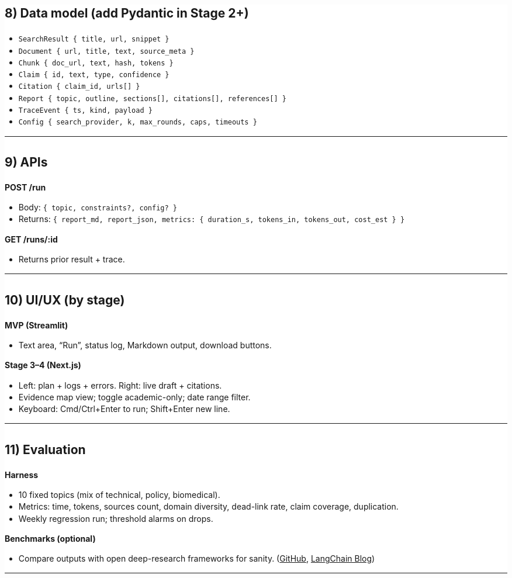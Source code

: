 
## 8) Data model (add Pydantic in Stage 2+)

* `SearchResult { title, url, snippet }`
* `Document { url, title, text, source_meta }`
* `Chunk { doc_url, text, hash, tokens }`
* `Claim { id, text, type, confidence }`
* `Citation { claim_id, urls[] }`
* `Report { topic, outline, sections[], citations[], references[] }`
* `TraceEvent { ts, kind, payload }`
* `Config { search_provider, k, max_rounds, caps, timeouts }`

---

## 9) APIs

**POST /run**

* Body: `{ topic, constraints?, config? }`
* Returns: `{ report_md, report_json, metrics: { duration_s, tokens_in, tokens_out, cost_est } }`

**GET /runs/\:id**

* Returns prior result + trace.

---

## 10) UI/UX (by stage)

**MVP (Streamlit)**

* Text area, “Run”, status log, Markdown output, download buttons.

**Stage 3–4 (Next.js)**

* Left: plan + logs + errors. Right: live draft + citations.
* Evidence map view; toggle academic-only; date range filter.
* Keyboard: Cmd/Ctrl+Enter to run; Shift+Enter new line.

---

## 11) Evaluation

**Harness**

* 10 fixed topics (mix of technical, policy, biomedical).
* Metrics: time, tokens, sources count, domain diversity, dead-link rate, claim coverage, duplication.
* Weekly regression run; threshold alarms on drops.

**Benchmarks (optional)**

* Compare outputs with open deep-research frameworks for sanity. ([GitHub][5], [LangChain Blog][6])

---


[1]: https://inference-docs.cerebras.ai/resources/openai?utm_source=chatgpt.com "OpenAI Compatibility - Build with Cerebras Inference"
[2]: https://www.cerebras.ai/blog/cerebras-launches-openai-s-gpt-oss-120b-at-a-blistering-3-000-tokens-sec?utm_source=chatgpt.com "Cerebras Launches OpenAI's gpt-oss-120B at a Blistering ..."
[3]: https://www.cerebras.ai/news/cerebras-helps-power-openai-s-open-model-at-world-record-inference-speeds-gpt-oss-120b-delivers?utm_source=chatgpt.com "gpt-oss-120B Delivers Frontier Reasoning for All"
[4]: https://insidehpc.com/2025/08/cerebras-reports-3000-tokens-per-second-inference-on-openai-gpt-oss-120b-model/?utm_source=chatgpt.com "Cerebras Reports 3,000 Tokens Per Second Inference on ..."
[5]: https://github.com/langchain-ai/open_deep_research?utm_source=chatgpt.com "langchain-ai/open_deep_research"
[6]: https://blog.langchain.com/open-deep-research/?utm_source=chatgpt.com "Open Deep Research"
[7]: https://docs.flowiseai.com/tutorials/deep-research?utm_source=chatgpt.com "Deep Research | FlowiseAI"
[8]: https://www.cerebras.ai/inference?utm_source=chatgpt.com "Get Instant AI Inference"